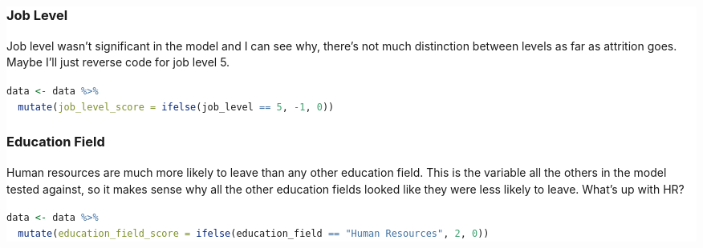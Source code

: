 ### Job Level

Job level wasn’t significant in the model and I can see why, there’s not much distinction between levels as far as attrition goes. Maybe I’ll just reverse code for job level 5.

<div id="htmlwidget-19" class="reactable html-widget" style="width:auto;height:auto;"></div>
<script type="application/json" data-for="htmlwidget-19">{"x":{"tag":{"name":"Reactable","attribs":{"data":{"job_level":[1,2,3,4,5],"attrition":["Yes","Yes","Yes","Yes","Yes"],"n":[252,285,96,51,27],"pct":["15.5%","17.8%","14.7%","16.0%","13.0%"]},"columns":[{"accessor":"job_level","name":"job_level","type":"numeric"},{"accessor":"attrition","name":"attrition","type":"character"},{"accessor":"n","name":"n","type":"numeric"},{"accessor":"pct","name":"pct","type":"character"}],"defaultPageSize":10,"paginationType":"numbers","showPageInfo":true,"minRows":1,"highlight":true,"bordered":true,"striped":true,"compact":true,"nowrap":true,"dataKey":"fccb8e7aa8ca37bc3d99d09fa2816b02","key":"fccb8e7aa8ca37bc3d99d09fa2816b02"},"children":[]},"class":"reactR_markup"},"evals":[],"jsHooks":[]}</script>

``` r
data <- data %>% 
  mutate(job_level_score = ifelse(job_level == 5, -1, 0))
```

<div id="htmlwidget-20" class="reactable html-widget" style="width:auto;height:auto;"></div>
<script type="application/json" data-for="htmlwidget-20">{"x":{"tag":{"name":"Reactable","attribs":{"data":{"job_level_score":[-1,0],"attrition":["Yes","Yes"],"n":[27,684],"pct":["13.0%","16.3%"]},"columns":[{"accessor":"job_level_score","name":"job_level_score","type":"numeric"},{"accessor":"attrition","name":"attrition","type":"character"},{"accessor":"n","name":"n","type":"numeric"},{"accessor":"pct","name":"pct","type":"character"}],"defaultPageSize":10,"paginationType":"numbers","showPageInfo":true,"minRows":1,"highlight":true,"bordered":true,"striped":true,"compact":true,"nowrap":true,"dataKey":"6a6bd5fb9184299248c73e3ae0159488","key":"6a6bd5fb9184299248c73e3ae0159488"},"children":[]},"class":"reactR_markup"},"evals":[],"jsHooks":[]}</script>

### Education Field

Human resources are much more likely to leave than any other education field. This is the variable all the others in the model tested against, so it makes sense why all the other education fields looked like they were less likely to leave. What’s up with HR?

<div id="htmlwidget-21" class="reactable html-widget" style="width:auto;height:auto;"></div>
<script type="application/json" data-for="htmlwidget-21">{"x":{"tag":{"name":"Reactable","attribs":{"data":{"education_field":["Human Resources","Life Sciences","Marketing","Medical","Other","Technical Degree"],"attrition":["Yes","Yes","Yes","Yes","Yes","Yes"],"n":[33,303,75,225,30,45],"pct":["40.7%","16.7%","15.7%","16.2%","12.2%","11.4%"]},"columns":[{"accessor":"education_field","name":"education_field","type":"character"},{"accessor":"attrition","name":"attrition","type":"character"},{"accessor":"n","name":"n","type":"numeric"},{"accessor":"pct","name":"pct","type":"character"}],"defaultPageSize":10,"paginationType":"numbers","showPageInfo":true,"minRows":1,"highlight":true,"bordered":true,"striped":true,"compact":true,"nowrap":true,"dataKey":"34298f3003240d4d5a0a952d73681490","key":"34298f3003240d4d5a0a952d73681490"},"children":[]},"class":"reactR_markup"},"evals":[],"jsHooks":[]}</script>

``` r
data <- data %>% 
  mutate(education_field_score = ifelse(education_field == "Human Resources", 2, 0))
```

<div id="htmlwidget-22" class="reactable html-widget" style="width:auto;height:auto;"></div>
<script type="application/json" data-for="htmlwidget-22">{"x":{"tag":{"name":"Reactable","attribs":{"data":{"education_field_score":[0,2],"attrition":["Yes","Yes"],"n":[678,33],"pct":["15.7%","40.7%"]},"columns":[{"accessor":"education_field_score","name":"education_field_score","type":"numeric"},{"accessor":"attrition","name":"attrition","type":"character"},{"accessor":"n","name":"n","type":"numeric"},{"accessor":"pct","name":"pct","type":"character"}],"defaultPageSize":10,"paginationType":"numbers","showPageInfo":true,"minRows":1,"highlight":true,"bordered":true,"striped":true,"compact":true,"nowrap":true,"dataKey":"91969cbf99dea1dcb4f039def5ce4f6b","key":"91969cbf99dea1dcb4f039def5ce4f6b"},"children":[]},"class":"reactR_markup"},"evals":[],"jsHooks":[]}</script>
